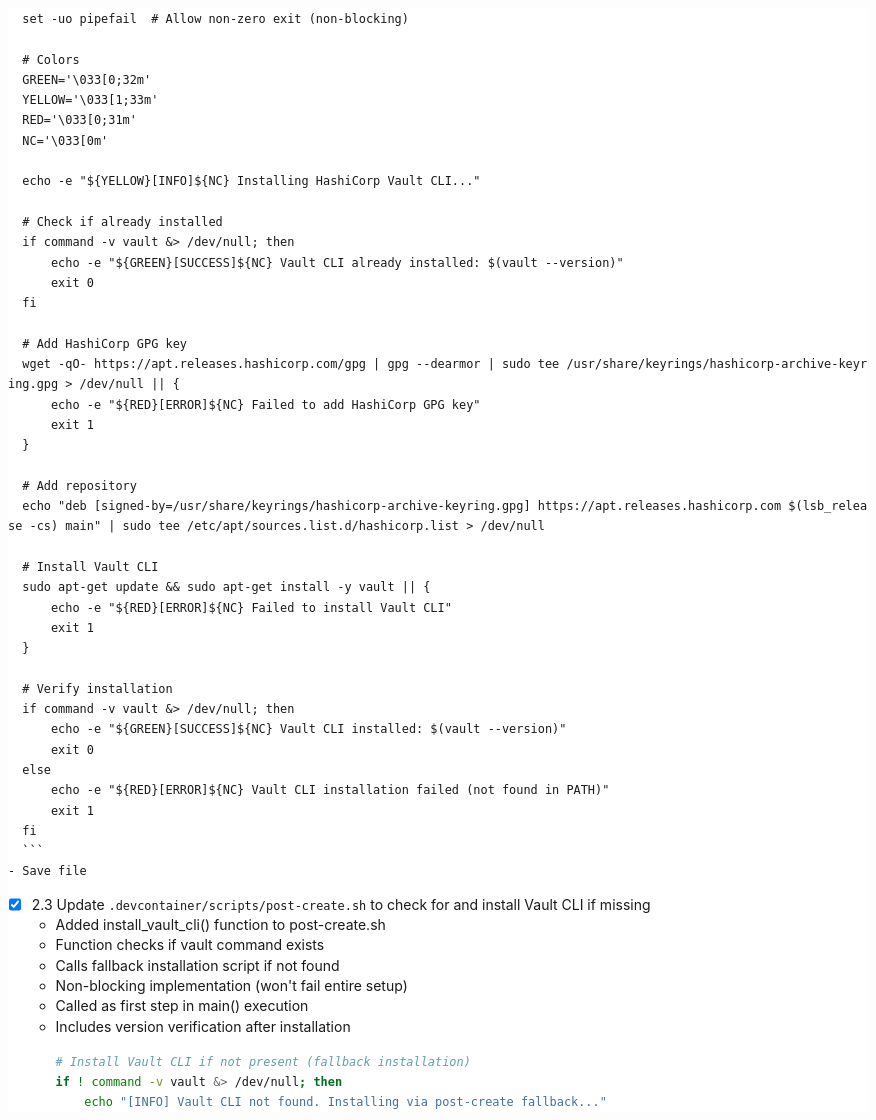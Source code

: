       set -uo pipefail  # Allow non-zero exit (non-blocking)
      
      # Colors
      GREEN='\033[0;32m'
      YELLOW='\033[1;33m'
      RED='\033[0;31m'
      NC='\033[0m'
      
      echo -e "${YELLOW}[INFO]${NC} Installing HashiCorp Vault CLI..."
      
      # Check if already installed
      if command -v vault &> /dev/null; then
          echo -e "${GREEN}[SUCCESS]${NC} Vault CLI already installed: $(vault --version)"
          exit 0
      fi
      
      # Add HashiCorp GPG key
      wget -qO- https://apt.releases.hashicorp.com/gpg | gpg --dearmor | sudo tee /usr/share/keyrings/hashicorp-archive-keyring.gpg > /dev/null || {
          echo -e "${RED}[ERROR]${NC} Failed to add HashiCorp GPG key"
          exit 1
      }
      
      # Add repository
      echo "deb [signed-by=/usr/share/keyrings/hashicorp-archive-keyring.gpg] https://apt.releases.hashicorp.com $(lsb_release -cs) main" | sudo tee /etc/apt/sources.list.d/hashicorp.list > /dev/null
      
      # Install Vault CLI
      sudo apt-get update && sudo apt-get install -y vault || {
          echo -e "${RED}[ERROR]${NC} Failed to install Vault CLI"
          exit 1
      }
      
      # Verify installation
      if command -v vault &> /dev/null; then
          echo -e "${GREEN}[SUCCESS]${NC} Vault CLI installed: $(vault --version)"
          exit 0
      else
          echo -e "${RED}[ERROR]${NC} Vault CLI installation failed (not found in PATH)"
          exit 1
      fi
      ```
    - Save file
  - [x] 2.3 Update `.devcontainer/scripts/post-create.sh` to check for and install Vault CLI if missing
    - Added install_vault_cli() function to post-create.sh
    - Function checks if vault command exists
    - Calls fallback installation script if not found
    - Non-blocking implementation (won't fail entire setup)
    - Called as first step in main() execution
    - Includes version verification after installation
      ```bash
      # Install Vault CLI if not present (fallback installation)
      if ! command -v vault &> /dev/null; then
          echo "[INFO] Vault CLI not found. Installing via post-create fallback..."